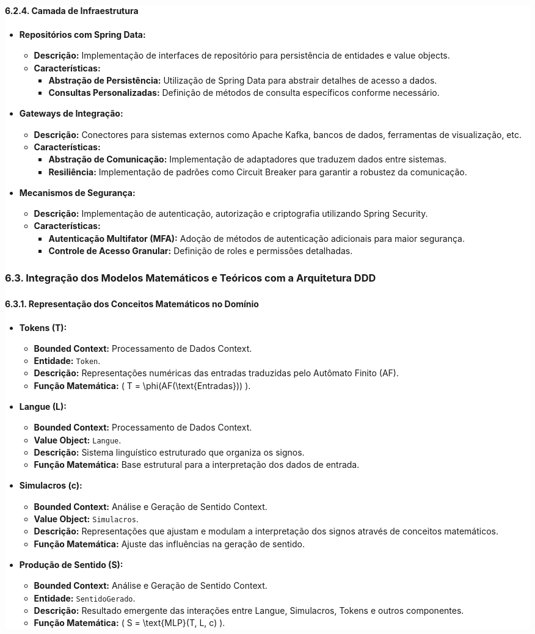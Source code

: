 #### **6.2.4. Camada de Infraestrutura**

- **Repositórios com Spring Data:**
  - **Descrição:** Implementação de interfaces de repositório para persistência de entidades e value objects.
  - **Características:**
    - **Abstração de Persistência:** Utilização de Spring Data para abstrair detalhes de acesso a dados.
    - **Consultas Personalizadas:** Definição de métodos de consulta específicos conforme necessário.

- **Gateways de Integração:**
  - **Descrição:** Conectores para sistemas externos como Apache Kafka, bancos de dados, ferramentas de visualização, etc.
  - **Características:**
    - **Abstração de Comunicação:** Implementação de adaptadores que traduzem dados entre sistemas.
    - **Resiliência:** Implementação de padrões como Circuit Breaker para garantir a robustez da comunicação.

- **Mecanismos de Segurança:**
  - **Descrição:** Implementação de autenticação, autorização e criptografia utilizando Spring Security.
  - **Características:**
    - **Autenticação Multifator (MFA):** Adoção de métodos de autenticação adicionais para maior segurança.
    - **Controle de Acesso Granular:** Definição de roles e permissões detalhadas.

### **6.3. Integração dos Modelos Matemáticos e Teóricos com a Arquitetura DDD**

#### **6.3.1. Representação dos Conceitos Matemáticos no Domínio**

- **Tokens (T):**
  - **Bounded Context:** Processamento de Dados Context.
  - **Entidade:** `Token`.
  - **Descrição:** Representações numéricas das entradas traduzidas pelo Autômato Finito (AF).
  - **Função Matemática:** \( T = \phi(AF(\text{Entradas})) \).

- **Langue (L):**
  - **Bounded Context:** Processamento de Dados Context.
  - **Value Object:** `Langue`.
  - **Descrição:** Sistema linguístico estruturado que organiza os signos.
  - **Função Matemática:** Base estrutural para a interpretação dos dados de entrada.

- **Simulacros (c):**
  - **Bounded Context:** Análise e Geração de Sentido Context.
  - **Value Object:** `Simulacros`.
  - **Descrição:** Representações que ajustam e modulam a interpretação dos signos através de conceitos matemáticos.
  - **Função Matemática:** Ajuste das influências na geração de sentido.

- **Produção de Sentido (S):**
  - **Bounded Context:** Análise e Geração de Sentido Context.
  - **Entidade:** `SentidoGerado`.
  - **Descrição:** Resultado emergente das interações entre Langue, Simulacros, Tokens e outros componentes.
  - **Função Matemática:** \( S = \text{MLP}(T, L, c) \).
